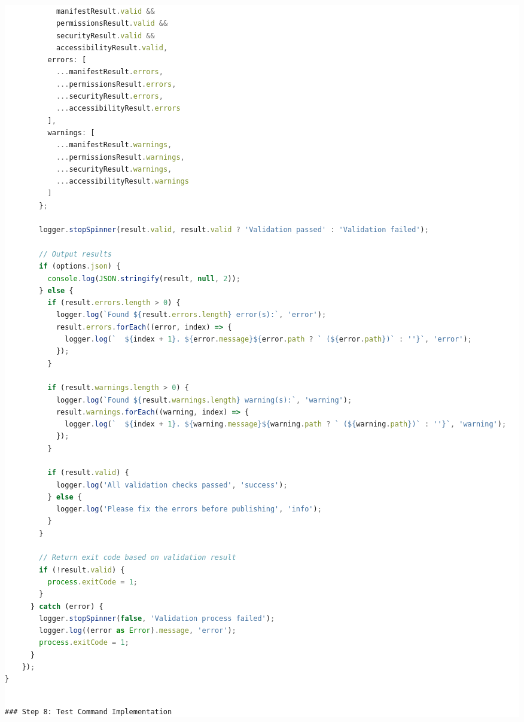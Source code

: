 ```typescript
            manifestResult.valid && 
            permissionsResult.valid && 
            securityResult.valid && 
            accessibilityResult.valid,
          errors: [
            ...manifestResult.errors,
            ...permissionsResult.errors,
            ...securityResult.errors,
            ...accessibilityResult.errors
          ],
          warnings: [
            ...manifestResult.warnings,
            ...permissionsResult.warnings,
            ...securityResult.warnings,
            ...accessibilityResult.warnings
          ]
        };
        
        logger.stopSpinner(result.valid, result.valid ? 'Validation passed' : 'Validation failed');
        
        // Output results
        if (options.json) {
          console.log(JSON.stringify(result, null, 2));
        } else {
          if (result.errors.length > 0) {
            logger.log(`Found ${result.errors.length} error(s):`, 'error');
            result.errors.forEach((error, index) => {
              logger.log(`  ${index + 1}. ${error.message}${error.path ? ` (${error.path})` : ''}`, 'error');
            });
          }
          
          if (result.warnings.length > 0) {
            logger.log(`Found ${result.warnings.length} warning(s):`, 'warning');
            result.warnings.forEach((warning, index) => {
              logger.log(`  ${index + 1}. ${warning.message}${warning.path ? ` (${warning.path})` : ''}`, 'warning');
            });
          }
          
          if (result.valid) {
            logger.log('All validation checks passed', 'success');
          } else {
            logger.log('Please fix the errors before publishing', 'info');
          }
        }
        
        // Return exit code based on validation result
        if (!result.valid) {
          process.exitCode = 1;
        }
      } catch (error) {
        logger.stopSpinner(false, 'Validation process failed');
        logger.log((error as Error).message, 'error');
        process.exitCode = 1;
      }
    });
}
```
```

### Step 8: Test Command Implementation

```